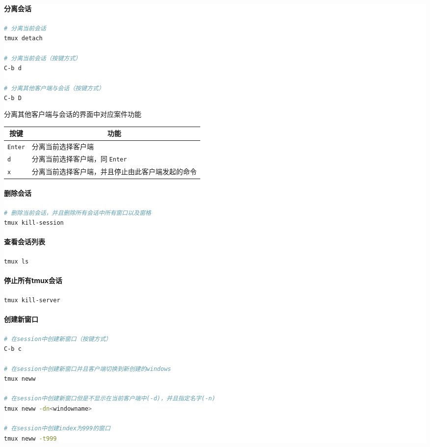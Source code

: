 #### 分离会话

```bash
# 分离当前会话
tmux detach

# 分离当前会话（按键方式）
C-b d

# 分离其他客户端与会话（按键方式）
C-b D
```

分离其他客户端与会话的界面中对应案件功能

| 按键    | 功能                                             |
| ------- | ------------------------------------------------ |
| `Enter` | 分离当前选择客户端                               |
| `d`     | 分离当前选择客户端，同 `Enter`                   |
| `x`     | 分离当前选择客户端，并且停止由此客户端发起的命令 |

#### 删除会话

```bash
# 删除当前会话，并且删除所有会话中所有窗口以及窗格
tmux kill-session
```

#### 查看会话列表

```bash
tmux ls
```

#### 停止所有tmux会话

```bash
tmux kill-server
```

#### 创建新窗口

```bash
# 在session中创建新窗口（按键方式）
C-b c

# 在session中创建新窗口并且客户端切换到新创建的windows
tmux neww

# 在session中创建新窗口但是不显示在当前客户端中(-d)，并且指定名字(-n)
tmux neww -dn<windowname>

# 在session中创建index为999的窗口
tmux neww -t999
```
